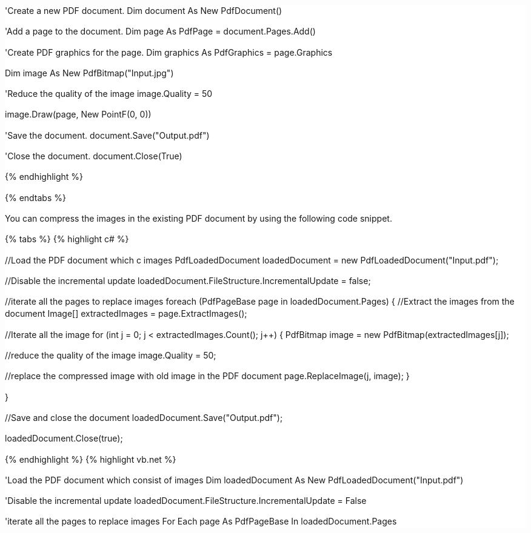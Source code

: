 
'Create a new PDF document.
Dim document As New PdfDocument()

'Add a page to the document.
Dim page As PdfPage = document.Pages.Add()

'Create PDF graphics for the page.
Dim graphics As PdfGraphics = page.Graphics

Dim image As New PdfBitmap("Input.jpg")

'Reduce the quality of the image
image.Quality = 50

image.Draw(page, New PointF(0, 0))

'Save the document.
document.Save("Output.pdf")

'Close the document.
document.Close(True)

{% endhighlight %}

{% endtabs %}

You can compress the images in the existing PDF document by using the following code snippet.

{% tabs %}
{% highlight c# %}

//Load the PDF document which c images
PdfLoadedDocument loadedDocument = new PdfLoadedDocument("Input.pdf");

//Disable the incremental update
loadedDocument.FileStructure.IncrementalUpdate = false;

//iterate all the pages to replace images
foreach (PdfPageBase page in loadedDocument.Pages)
{
//Extract the images from the document
Image[] extractedImages = page.ExtractImages();

//Iterate all the image
for (int j = 0; j < extractedImages.Count(); j++)
{
PdfBitmap image = new PdfBitmap(extractedImages[j]);

//reduce the quality of the image
image.Quality = 50;

//replace the compressed image with old image in the PDF document
page.ReplaceImage(j, image);
}

}

//Save and close the document
loadedDocument.Save("Output.pdf");

loadedDocument.Close(true);

{% endhighlight %}
{% highlight vb.net %}

'Load the PDF document which consist of images
Dim loadedDocument As New PdfLoadedDocument("Input.pdf")

'Disable the incremental update
loadedDocument.FileStructure.IncrementalUpdate = False

'iterate all the pages to replace images
For Each page As PdfPageBase In loadedDocument.Pages
